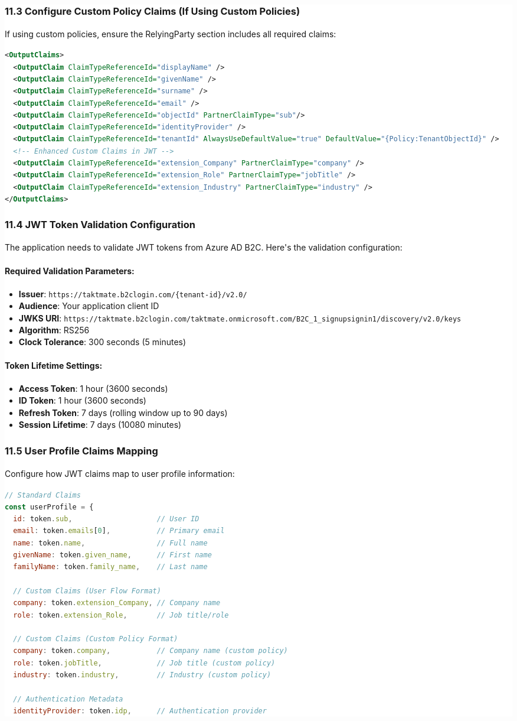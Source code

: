 ### 11.3 Configure Custom Policy Claims (If Using Custom Policies)

If using custom policies, ensure the RelyingParty section includes all required claims:

```xml
<OutputClaims>
  <OutputClaim ClaimTypeReferenceId="displayName" />
  <OutputClaim ClaimTypeReferenceId="givenName" />
  <OutputClaim ClaimTypeReferenceId="surname" />
  <OutputClaim ClaimTypeReferenceId="email" />
  <OutputClaim ClaimTypeReferenceId="objectId" PartnerClaimType="sub"/>
  <OutputClaim ClaimTypeReferenceId="identityProvider" />
  <OutputClaim ClaimTypeReferenceId="tenantId" AlwaysUseDefaultValue="true" DefaultValue="{Policy:TenantObjectId}" />
  <!-- Enhanced Custom Claims in JWT -->
  <OutputClaim ClaimTypeReferenceId="extension_Company" PartnerClaimType="company" />
  <OutputClaim ClaimTypeReferenceId="extension_Role" PartnerClaimType="jobTitle" />
  <OutputClaim ClaimTypeReferenceId="extension_Industry" PartnerClaimType="industry" />
</OutputClaims>
```

### 11.4 JWT Token Validation Configuration

The application needs to validate JWT tokens from Azure AD B2C. Here's the validation configuration:

#### Required Validation Parameters:
- **Issuer**: `https://taktmate.b2clogin.com/{tenant-id}/v2.0/`
- **Audience**: Your application client ID
- **JWKS URI**: `https://taktmate.b2clogin.com/taktmate.onmicrosoft.com/B2C_1_signupsignin1/discovery/v2.0/keys`
- **Algorithm**: RS256
- **Clock Tolerance**: 300 seconds (5 minutes)

#### Token Lifetime Settings:
- **Access Token**: 1 hour (3600 seconds)
- **ID Token**: 1 hour (3600 seconds)  
- **Refresh Token**: 7 days (rolling window up to 90 days)
- **Session Lifetime**: 7 days (10080 minutes)

### 11.5 User Profile Claims Mapping

Configure how JWT claims map to user profile information:

```javascript
// Standard Claims
const userProfile = {
  id: token.sub,                    // User ID
  email: token.emails[0],           // Primary email
  name: token.name,                 // Full name
  givenName: token.given_name,      // First name
  familyName: token.family_name,    // Last name
  
  // Custom Claims (User Flow Format)
  company: token.extension_Company, // Company name
  role: token.extension_Role,       // Job title/role
  
  // Custom Claims (Custom Policy Format)
  company: token.company,           // Company name (custom policy)
  role: token.jobTitle,             // Job title (custom policy)
  industry: token.industry,         // Industry (custom policy)
  
  // Authentication Metadata
  identityProvider: token.idp,      // Authentication provider
```